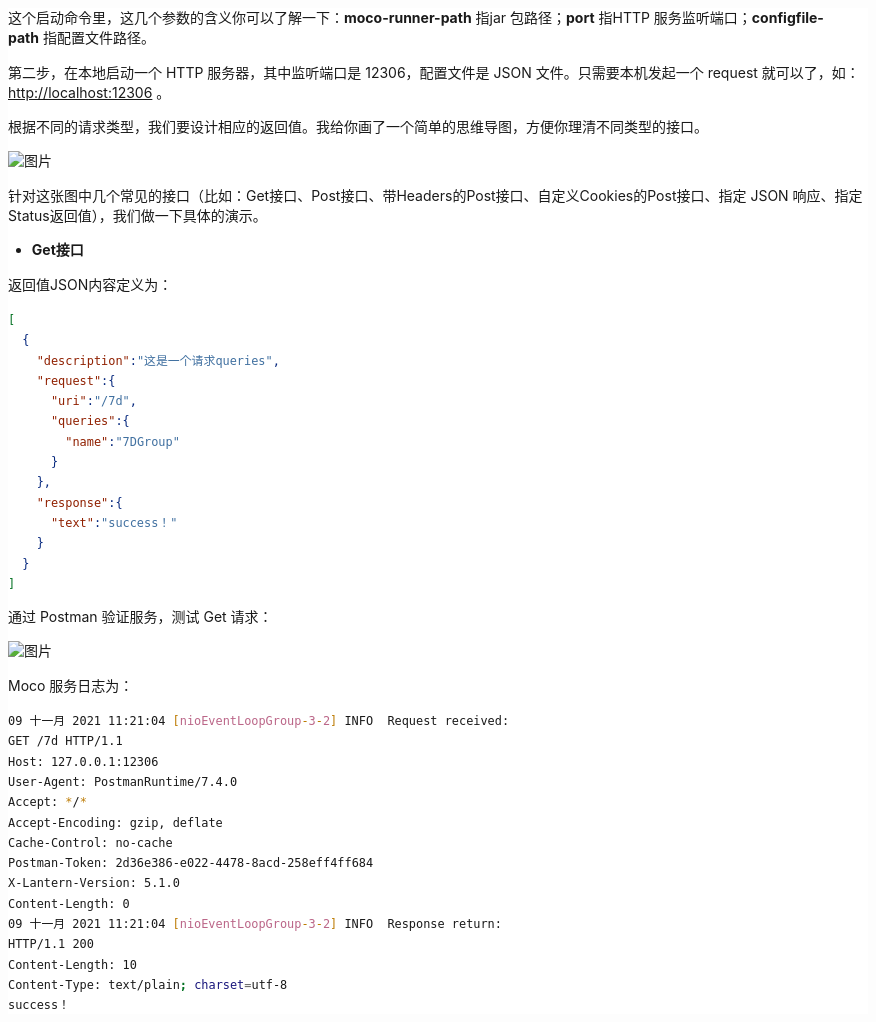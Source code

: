 这个启动命令里，这几个参数的含义你可以了解一下：**moco-runner-path** 指jar 包路径；**port** 指HTTP 服务监听端口；**configfile-path** 指配置文件路径。

第二步，在本地启动一个 HTTP 服务器，其中监听端口是 12306，配置文件是 JSON 文件。只需要本机发起一个 request 就可以了，如：[http://localhost:12306](http://localhost:12306) 。

根据不同的请求类型，我们要设计相应的返回值。我给你画了一个简单的思维导图，方便你理清不同类型的接口。

![图片](https://static001.geekbang.org/resource/image/89/12/8912a1b5a103307811f5516e3c098912.jpg?wh=1920x1161)

针对这张图中几个常见的接口（比如：Get接口、Post接口、带Headers的Post接口、自定义Cookies的Post接口、指定 JSON 响应、指定Status返回值），我们做一下具体的演示。

*   **Get接口**

返回值JSON内容定义为：

```json
[
  {
    "description":"这是一个请求queries",
    "request":{
      "uri":"/7d",
      "queries":{
        "name":"7DGroup"
      }
    },
    "response":{
      "text":"success！"
    }
  }
]

```

通过 Postman 验证服务，测试 Get 请求：

![图片](https://static001.geekbang.org/resource/image/94/55/9414ffd37358768748f4781bb76c8e55.png?wh=1920x1066)

Moco 服务日志为：

```bash
09 十一月 2021 11:21:04 [nioEventLoopGroup-3-2] INFO  Request received:
GET /7d HTTP/1.1
Host: 127.0.0.1:12306
User-Agent: PostmanRuntime/7.4.0
Accept: */*
Accept-Encoding: gzip, deflate
Cache-Control: no-cache
Postman-Token: 2d36e386-e022-4478-8acd-258eff4ff684
X-Lantern-Version: 5.1.0
Content-Length: 0
09 十一月 2021 11:21:04 [nioEventLoopGroup-3-2] INFO  Response return:
HTTP/1.1 200
Content-Length: 10
Content-Type: text/plain; charset=utf-8
success！

```
